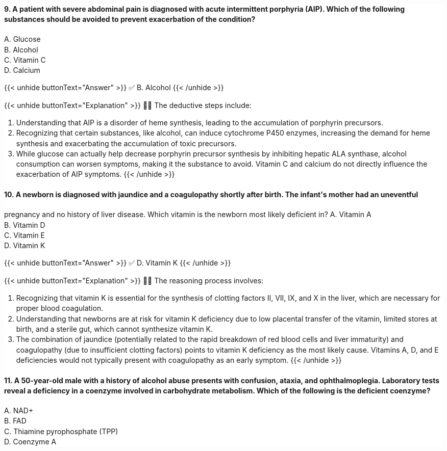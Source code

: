 #### 9. A patient with severe abdominal pain is diagnosed with acute intermittent porphyria (AIP). Which of the following substances should be avoided to prevent exacerbation of the condition?
A. Glucose  
B. Alcohol  
C. Vitamin C  
D. Calcium  

{{< unhide buttonText="Answer" >}}
✅ B. Alcohol
{{< /unhide >}}

{{< unhide buttonText="Explanation" >}}
👩‍🏫 The deductive steps include:
1. Understanding that AIP is a disorder of heme synthesis, leading to the accumulation of porphyrin precursors.
2. Recognizing that certain substances, like alcohol, can induce cytochrome P450 enzymes, increasing the demand for heme synthesis and exacerbating the accumulation of toxic precursors.
3. While glucose can actually help decrease porphyrin precursor synthesis by inhibiting hepatic ALA synthase, alcohol consumption can worsen symptoms, making it the substance to avoid. Vitamin C and calcium do not directly influence the exacerbation of AIP symptoms.
{{< /unhide >}}

#### 10. A newborn is diagnosed with jaundice and a coagulopathy shortly after birth. The infant's mother had an uneventful

 pregnancy and no history of liver disease. Which vitamin is the newborn most likely deficient in?
A. Vitamin A  
B. Vitamin D  
C. Vitamin E  
D. Vitamin K  

{{< unhide buttonText="Answer" >}}
✅ D. Vitamin K
{{< /unhide >}}

{{< unhide buttonText="Explanation" >}}
👩‍🏫 The reasoning process involves:
1. Recognizing that vitamin K is essential for the synthesis of clotting factors II, VII, IX, and X in the liver, which are necessary for proper blood coagulation.
2. Understanding that newborns are at risk for vitamin K deficiency due to low placental transfer of the vitamin, limited stores at birth, and a sterile gut, which cannot synthesize vitamin K.
3. The combination of jaundice (potentially related to the rapid breakdown of red blood cells and liver immaturity) and coagulopathy (due to insufficient clotting factors) points to vitamin K deficiency as the most likely cause. Vitamins A, D, and E deficiencies would not typically present with coagulopathy as an early symptom.
{{< /unhide >}}

#### 11. A 50-year-old male with a history of alcohol abuse presents with confusion, ataxia, and ophthalmoplegia. Laboratory tests reveal a deficiency in a coenzyme involved in carbohydrate metabolism. Which of the following is the deficient coenzyme?
A. NAD+  
B. FAD  
C. Thiamine pyrophosphate (TPP)  
D. Coenzyme A  
